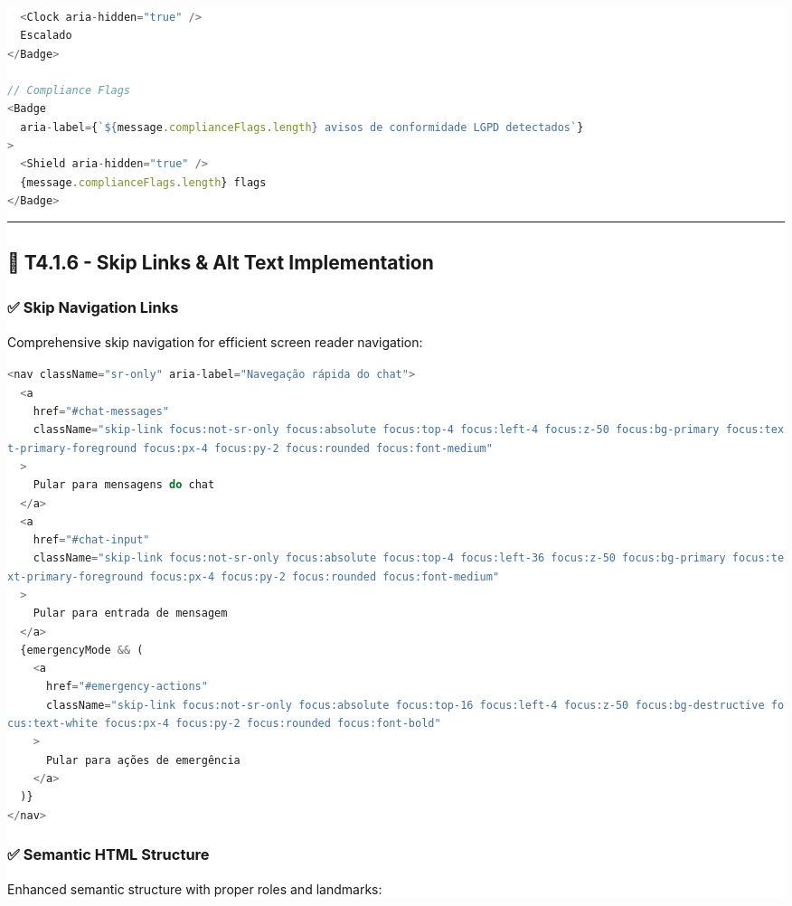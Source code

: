 ```typescript
  <Clock aria-hidden="true" />
  Escalado
</Badge>

// Compliance Flags
<Badge 
  aria-label={`${message.complianceFlags.length} avisos de conformidade LGPD detectados`}
>
  <Shield aria-hidden="true" />
  {message.complianceFlags.length} flags
</Badge>
```

---

## 🚀 **T4.1.6 - Skip Links & Alt Text Implementation**

### ✅ **Skip Navigation Links**
Comprehensive skip navigation for efficient screen reader navigation:

```typescript
<nav className="sr-only" aria-label="Navegação rápida do chat">
  <a 
    href="#chat-messages" 
    className="skip-link focus:not-sr-only focus:absolute focus:top-4 focus:left-4 focus:z-50 focus:bg-primary focus:text-primary-foreground focus:px-4 focus:py-2 focus:rounded focus:font-medium"
  >
    Pular para mensagens do chat
  </a>
  <a 
    href="#chat-input" 
    className="skip-link focus:not-sr-only focus:absolute focus:top-4 focus:left-36 focus:z-50 focus:bg-primary focus:text-primary-foreground focus:px-4 focus:py-2 focus:rounded focus:font-medium"
  >
    Pular para entrada de mensagem
  </a>
  {emergencyMode && (
    <a 
      href="#emergency-actions" 
      className="skip-link focus:not-sr-only focus:absolute focus:top-16 focus:left-4 focus:z-50 focus:bg-destructive focus:text-white focus:px-4 focus:py-2 focus:rounded focus:font-bold"
    >
      Pular para ações de emergência
    </a>
  )}
</nav>
```

### ✅ **Semantic HTML Structure**
Enhanced semantic structure with proper roles and landmarks:
